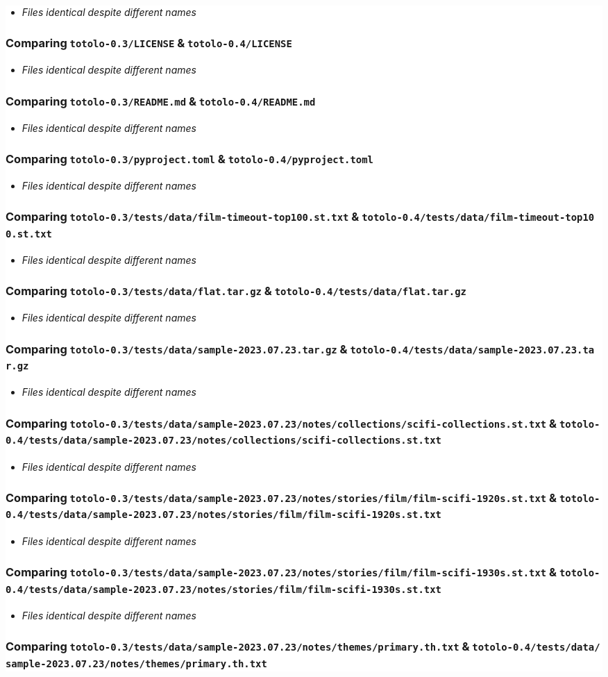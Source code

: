  * *Files identical despite different names*

### Comparing `totolo-0.3/LICENSE` & `totolo-0.4/LICENSE`

 * *Files identical despite different names*

### Comparing `totolo-0.3/README.md` & `totolo-0.4/README.md`

 * *Files identical despite different names*

### Comparing `totolo-0.3/pyproject.toml` & `totolo-0.4/pyproject.toml`

 * *Files identical despite different names*

### Comparing `totolo-0.3/tests/data/film-timeout-top100.st.txt` & `totolo-0.4/tests/data/film-timeout-top100.st.txt`

 * *Files identical despite different names*

### Comparing `totolo-0.3/tests/data/flat.tar.gz` & `totolo-0.4/tests/data/flat.tar.gz`

 * *Files identical despite different names*

### Comparing `totolo-0.3/tests/data/sample-2023.07.23.tar.gz` & `totolo-0.4/tests/data/sample-2023.07.23.tar.gz`

 * *Files identical despite different names*

### Comparing `totolo-0.3/tests/data/sample-2023.07.23/notes/collections/scifi-collections.st.txt` & `totolo-0.4/tests/data/sample-2023.07.23/notes/collections/scifi-collections.st.txt`

 * *Files identical despite different names*

### Comparing `totolo-0.3/tests/data/sample-2023.07.23/notes/stories/film/film-scifi-1920s.st.txt` & `totolo-0.4/tests/data/sample-2023.07.23/notes/stories/film/film-scifi-1920s.st.txt`

 * *Files identical despite different names*

### Comparing `totolo-0.3/tests/data/sample-2023.07.23/notes/stories/film/film-scifi-1930s.st.txt` & `totolo-0.4/tests/data/sample-2023.07.23/notes/stories/film/film-scifi-1930s.st.txt`

 * *Files identical despite different names*

### Comparing `totolo-0.3/tests/data/sample-2023.07.23/notes/themes/primary.th.txt` & `totolo-0.4/tests/data/sample-2023.07.23/notes/themes/primary.th.txt`
